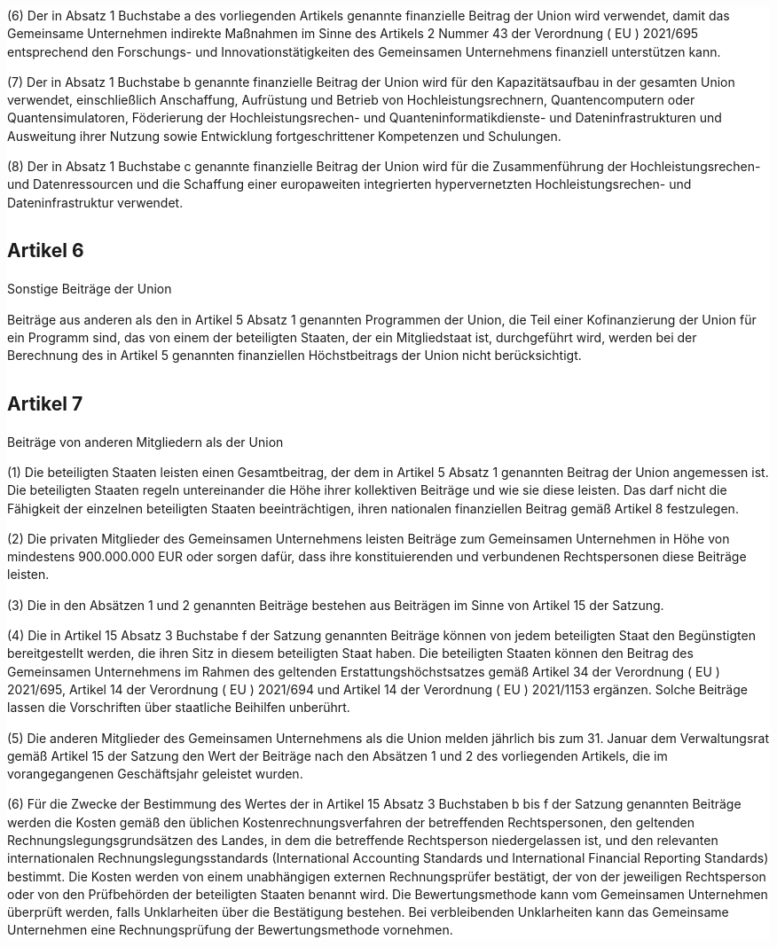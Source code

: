 (6) Der in Absatz 1 Buchstabe a des vorliegenden Artikels genannte finanzielle Beitrag der Union wird verwendet, damit das Gemeinsame Unternehmen indirekte Maßnahmen im Sinne des Artikels 2 Nummer 43 der Verordnung (  EU  ) 2021/695 entsprechend den Forschungs- und Innovationstätigkeiten des Gemeinsamen Unternehmens finanziell unterstützen kann. 

(7) Der in Absatz 1 Buchstabe b genannte finanzielle Beitrag der Union wird für den Kapazitätsaufbau in der gesamten Union verwendet, einschließlich Anschaffung, Aufrüstung und Betrieb von Hochleistungsrechnern, Quantencomputern oder Quantensimulatoren, Föderierung der Hochleistungsrechen- und Quanteninformatikdienste- und Dateninfrastrukturen und Ausweitung ihrer Nutzung sowie Entwicklung fortgeschrittener Kompetenzen und Schulungen. 

(8) Der in Absatz 1 Buchstabe c genannte finanzielle Beitrag der Union wird für die Zusammenführung der Hochleistungsrechen- und Datenressourcen und die Schaffung einer europaweiten integrierten hypervernetzten Hochleistungsrechen- und Dateninfrastruktur verwendet. 

##  Artikel 6   
Sonstige Beiträge der Union 

Beiträge aus anderen als den in Artikel 5 Absatz 1 genannten Programmen der Union, die Teil einer Kofinanzierung der Union für ein Programm sind, das von einem der beteiligten Staaten, der ein Mitgliedstaat ist, durchgeführt wird, werden bei der Berechnung des in Artikel 5 genannten finanziellen Höchstbeitrags der Union nicht berücksichtigt. 

##  Artikel 7   
Beiträge von anderen Mitgliedern als der Union 

(1) Die beteiligten Staaten leisten einen Gesamtbeitrag, der dem in Artikel 5 Absatz 1 genannten Beitrag der Union angemessen ist. Die beteiligten Staaten regeln untereinander die Höhe ihrer kollektiven Beiträge und wie sie diese leisten. Das darf nicht die Fähigkeit der einzelnen beteiligten Staaten beeinträchtigen, ihren nationalen finanziellen Beitrag gemäß Artikel 8 festzulegen. 

(2) Die privaten Mitglieder des Gemeinsamen Unternehmens leisten Beiträge zum Gemeinsamen Unternehmen in Höhe von mindestens 900.000.000 EUR oder sorgen dafür, dass ihre konstituierenden und verbundenen Rechtspersonen diese Beiträge leisten. 

(3) Die in den Absätzen 1 und 2 genannten Beiträge bestehen aus Beiträgen im Sinne von Artikel 15 der Satzung. 

(4) Die in Artikel 15 Absatz 3 Buchstabe f der Satzung genannten Beiträge können von jedem beteiligten Staat den Begünstigten bereitgestellt werden, die ihren Sitz in diesem beteiligten Staat haben. Die beteiligten Staaten können den Beitrag des Gemeinsamen Unternehmens im Rahmen des geltenden Erstattungshöchstsatzes gemäß Artikel 34 der Verordnung (  EU  ) 2021/695, Artikel 14 der Verordnung (  EU  ) 2021/694 und Artikel 14 der Verordnung (  EU  ) 2021/1153 ergänzen. Solche Beiträge lassen die Vorschriften über staatliche Beihilfen unberührt. 

(5) Die anderen Mitglieder des Gemeinsamen Unternehmens als die Union melden jährlich bis zum 31. Januar dem Verwaltungsrat gemäß Artikel 15 der Satzung den Wert der Beiträge nach den Absätzen 1 und 2 des vorliegenden Artikels, die im vorangegangenen Geschäftsjahr geleistet wurden. 

(6) Für die Zwecke der Bestimmung des Wertes der in Artikel 15 Absatz 3 Buchstaben b bis f der Satzung genannten Beiträge werden die Kosten gemäß den üblichen Kostenrechnungsverfahren der betreffenden Rechtspersonen, den geltenden Rechnungslegungsgrundsätzen des Landes, in dem die betreffende Rechtsperson niedergelassen ist, und den relevanten internationalen Rechnungslegungsstandards (International Accounting Standards und International Financial Reporting Standards) bestimmt. Die Kosten werden von einem unabhängigen externen Rechnungsprüfer bestätigt, der von der jeweiligen Rechtsperson oder von den Prüfbehörden der beteiligten Staaten benannt wird. Die Bewertungsmethode kann vom Gemeinsamen Unternehmen überprüft werden, falls Unklarheiten über die Bestätigung bestehen. Bei verbleibenden Unklarheiten kann das Gemeinsame Unternehmen eine Rechnungsprüfung der Bewertungsmethode vornehmen. 
